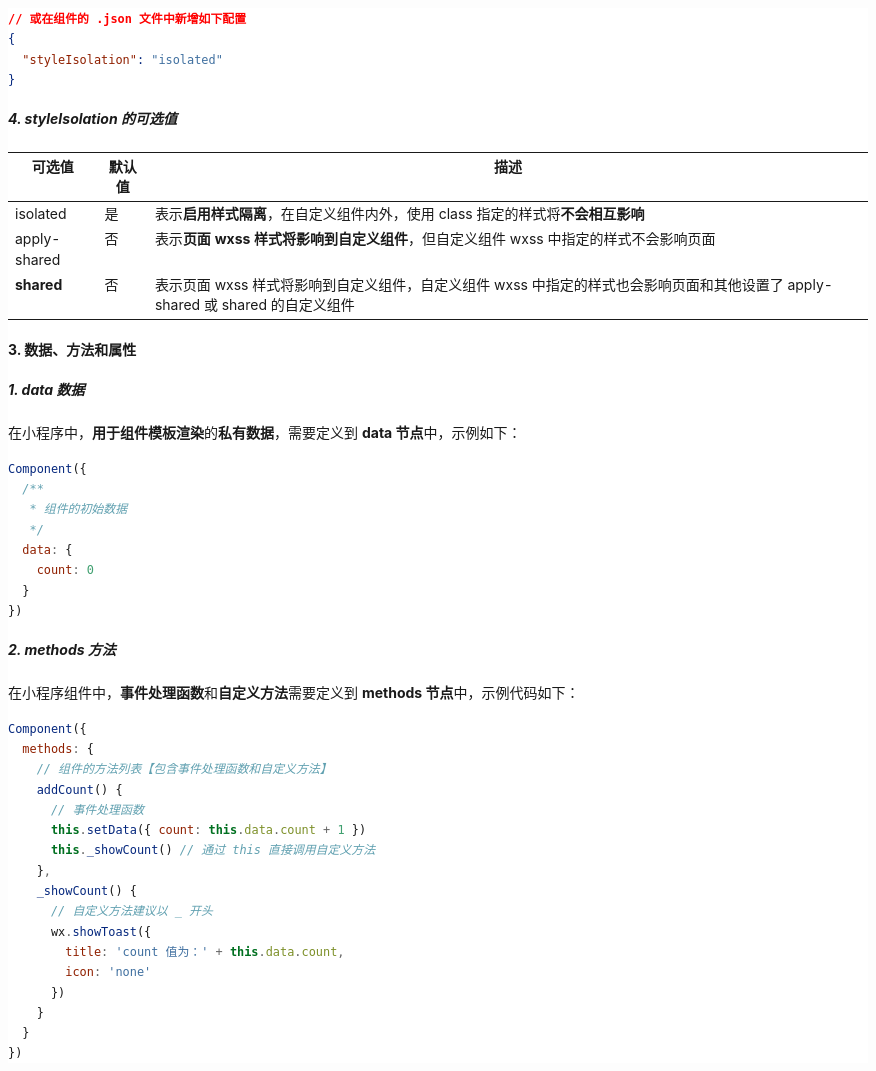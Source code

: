 ```json
// 或在组件的 .json 文件中新增如下配置
{
  "styleIsolation": "isolated"
}
```

##### 4. styleIsolation 的可选值

| 可选值       | 默认值 | 描述                                                                                                                           |
| ------------ | ------ | ------------------------------------------------------------------------------------------------------------------------------ |
| isolated     | 是     | 表示**启用样式隔离**，在自定义组件内外，使用 class 指定的样式将**不会相互影响**                                                |
| apply-shared | 否     | 表示**页面 wxss 样式将影响到自定义组件**，但自定义组件 wxss 中指定的样式不会影响页面                                           |
| **shared**   | 否     | 表示页面 wxss 样式将影响到自定义组件，自定义组件 wxss 中指定的样式也会影响页面和其他设置了 apply-shared 或 shared 的自定义组件 |

#### 3. 数据、方法和属性

##### 1. data 数据

在小程序中，**用于组件模板渲染**的**私有数据**，需要定义到 **data 节点**中，示例如下：

```javascript
Component({
  /**
   * 组件的初始数据
   */
  data: {
    count: 0
  }
})
```

##### 2. methods 方法

在小程序组件中，**事件处理函数**和**自定义方法**需要定义到 **methods 节点**中，示例代码如下：

```javascript
Component({
  methods: {
    // 组件的方法列表【包含事件处理函数和自定义方法】
    addCount() {
      // 事件处理函数
      this.setData({ count: this.data.count + 1 })
      this._showCount() // 通过 this 直接调用自定义方法
    },
    _showCount() {
      // 自定义方法建议以 _ 开头
      wx.showToast({
        title: 'count 值为：' + this.data.count,
        icon: 'none'
      })
    }
  }
})
```
